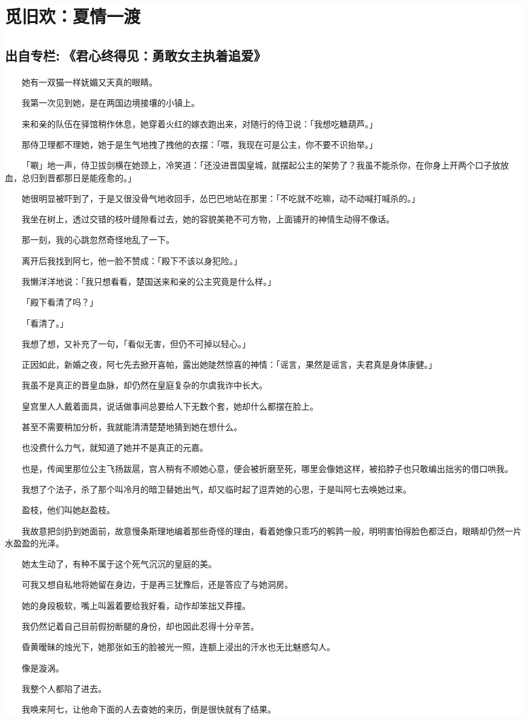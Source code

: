 # 觅旧欢：夏情一渡  
## 出自专栏: 《君心终得见：勇敢女主执着追爱》  
&emsp;&emsp;她有一双猫一样妩媚又天真的眼睛。  
  
&emsp;&emsp;我第一次见到她，是在两国边境接壤的小镇上。  
  
&emsp;&emsp;来和亲的队伍在驿馆稍作休息，她穿着火红的嫁衣跑出来，对随行的侍卫说：「我想吃糖葫芦。」  
  
&emsp;&emsp;那侍卫理都不理她，她于是生气地拽了拽他的衣摆：「喂，我现在可是公主，你不要不识抬举。」  
  
&emsp;&emsp;「唰」地一声，侍卫拔剑横在她颈上，冷笑道：「还没进晋国皇城，就摆起公主的架势了？我虽不能杀你，在你身上开两个口子放放血，总归到晋都那日是能痊愈的。」  
  
&emsp;&emsp;她很明显被吓到了，于是又很没骨气地收回手，怂巴巴地站在那里：「不吃就不吃嘛，动不动喊打喊杀的。」  
  
&emsp;&emsp;我坐在树上，透过交错的枝叶缝隙看过去，她的容貌美艳不可方物，上面铺开的神情生动得不像话。  
  
&emsp;&emsp;那一刻，我的心跳忽然奇怪地乱了一下。  
  
&emsp;&emsp;离开后我找到阿七，他一脸不赞成：「殿下不该以身犯险。」  
  
&emsp;&emsp;我懒洋洋地说：「我只想看看，楚国送来和亲的公主究竟是什么样。」  
  
&emsp;&emsp;「殿下看清了吗？」  
  
&emsp;&emsp;「看清了。」  
  
&emsp;&emsp;我想了想，又补充了一句，「看似无害，但仍不可掉以轻心。」  
  
&emsp;&emsp;正因如此，新婚之夜，阿七先去掀开喜帕，露出她陡然惊喜的神情：「谣言，果然是谣言，夫君真是身体康健。」  
  
&emsp;&emsp;我虽不是真正的晋皇血脉，却仍然在皇庭复杂的尔虞我诈中长大。  
  
&emsp;&emsp;皇宫里人人戴着面具，说话做事间总要给人下无数个套，她却什么都摆在脸上。  
  
&emsp;&emsp;甚至不需要稍加分析，我就能清清楚楚地猜到她在想什么。  
  
&emsp;&emsp;也没费什么力气，就知道了她并不是真正的元嘉。  
  
&emsp;&emsp;也是，传闻里那位公主飞扬跋扈，宫人稍有不顺她心意，便会被折磨至死，哪里会像她这样，被掐脖子也只敢编出拙劣的借口哄我。  
  
&emsp;&emsp;我想了个法子，杀了那个叫冷月的暗卫替她出气，却又临时起了逗弄她的心思，于是叫阿七去唤她过来。  
  
&emsp;&emsp;盈枝，他们叫她赵盈枝。  
  
&emsp;&emsp;我故意把剑扔到她面前，故意慢条斯理地编着那些奇怪的理由，看着她像只乖巧的鹌鹑一般，明明害怕得脸色都泛白，眼睛却仍然一片水盈盈的光泽。  
  
&emsp;&emsp;她太生动了，有种不属于这个死气沉沉的皇庭的美。  
  
&emsp;&emsp;可我又想自私地将她留在身边，于是再三犹豫后，还是答应了与她洞房。  
  
&emsp;&emsp;她的身段极软，嘴上叫嚣着要给我好看，动作却笨拙又莽撞。  
  
&emsp;&emsp;我仍然记着自己目前假扮断腿的身份，却也因此忍得十分辛苦。  
  
&emsp;&emsp;昏黄暧昧的烛光下，她那张如玉的脸被光一照，连额上浸出的汗水也无比魅惑勾人。  
  
&emsp;&emsp;像是漩涡。  
  
&emsp;&emsp;我整个人都陷了进去。  
  
&emsp;&emsp;我唤来阿七，让他命下面的人去查她的来历，倒是很快就有了结果。  
  
